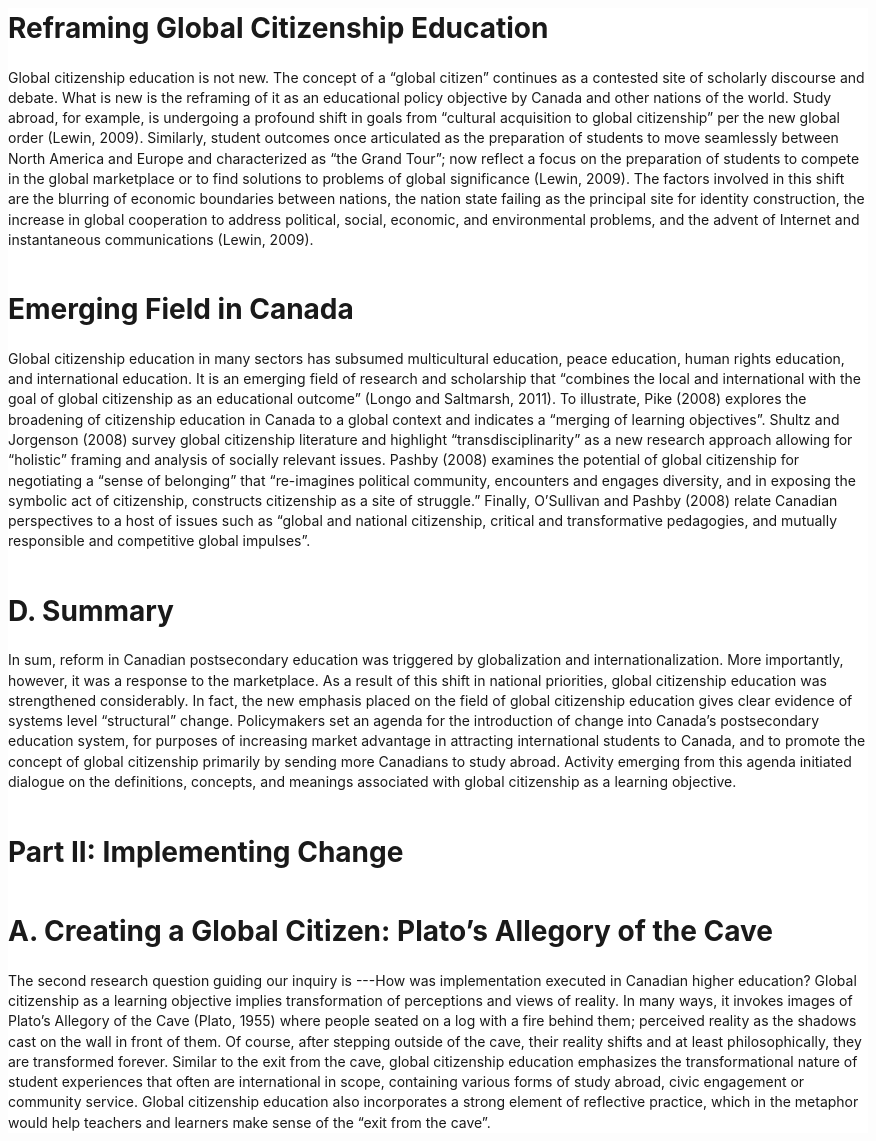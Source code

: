 # Reframing Global Citizenship Education

Global citizenship education is not new. The concept of a “global citizen” continues as a contested site of scholarly discourse and debate. What is new is the reframing of it as an educational policy objective by Canada and other nations of the world. Study abroad, for example, is undergoing a profound shift in goals from “cultural acquisition to global citizenship” per the new global order (Lewin, 2009). Similarly, student outcomes once articulated as the preparation of students to move seamlessly between North America and Europe and characterized as “the Grand Tour”; now reflect a focus on the preparation of students to compete in the global marketplace or to find solutions to problems of global significance (Lewin, 2009). The factors involved in this shift are the blurring of economic boundaries between nations, the nation state failing as the principal site for identity construction, the increase in global cooperation to address political, social, economic, and environmental problems, and the advent of Internet and instantaneous communications (Lewin, 2009).

# Emerging Field in Canada

Global citizenship education in many sectors has subsumed multicultural education, peace education, human rights education, and international education. It is an emerging field of research and scholarship that “combines the local and international with the goal of global citizenship as an educational outcome” (Longo and Saltmarsh, 2011). To illustrate, Pike (2008) explores the broadening of citizenship education in Canada to a global context and indicates a “merging of learning objectives”. Shultz and Jorgenson (2008) survey global citizenship literature and highlight “transdisciplinarity” as a new research approach allowing for “holistic” framing and analysis of socially relevant issues. Pashby (2008) examines the potential of global citizenship for negotiating a “sense of belonging” that “re-imagines political community, encounters and engages diversity, and in exposing the symbolic act of citizenship, constructs citizenship as a site of struggle.” Finally, O’Sullivan and Pashby (2008) relate Canadian perspectives to a host of issues such as “global and national citizenship, critical and transformative pedagogies, and mutually responsible and competitive global impulses”.

# D. Summary

In sum, reform in Canadian postsecondary education was triggered by globalization and internationalization. More importantly, however, it was a response to the marketplace. As a result of this shift in national priorities, global citizenship education was strengthened considerably. In fact, the new emphasis placed on the field of global citizenship education gives clear evidence of systems level “structural” change. Policymakers set an agenda for the introduction of change into Canada’s postsecondary education system, for purposes of increasing market advantage in attracting international students to Canada, and to promote the concept of global citizenship primarily by sending more Canadians to study abroad. Activity emerging from this agenda initiated dialogue on the definitions, concepts, and meanings associated with global citizenship as a learning objective.

# Part II: Implementing Change

# A. Creating a Global Citizen: Plato’s Allegory of the Cave

The second research question guiding our inquiry is ---How was implementation executed in Canadian higher education? Global citizenship as a learning objective implies transformation of perceptions and views of reality. In many ways, it invokes images of Plato’s Allegory of the Cave (Plato, 1955) where people seated on a log with a fire behind them; perceived reality as the shadows cast on the wall in front of them. Of course, after stepping outside of the cave, their reality shifts and at least philosophically, they are transformed forever. Similar to the exit from the cave, global citizenship education emphasizes the transformational nature of student experiences that often are international in scope, containing various forms of study abroad, civic engagement or community service. Global citizenship education also incorporates a strong element of reflective practice, which in the metaphor would help teachers and learners make sense of the “exit from the cave”.
